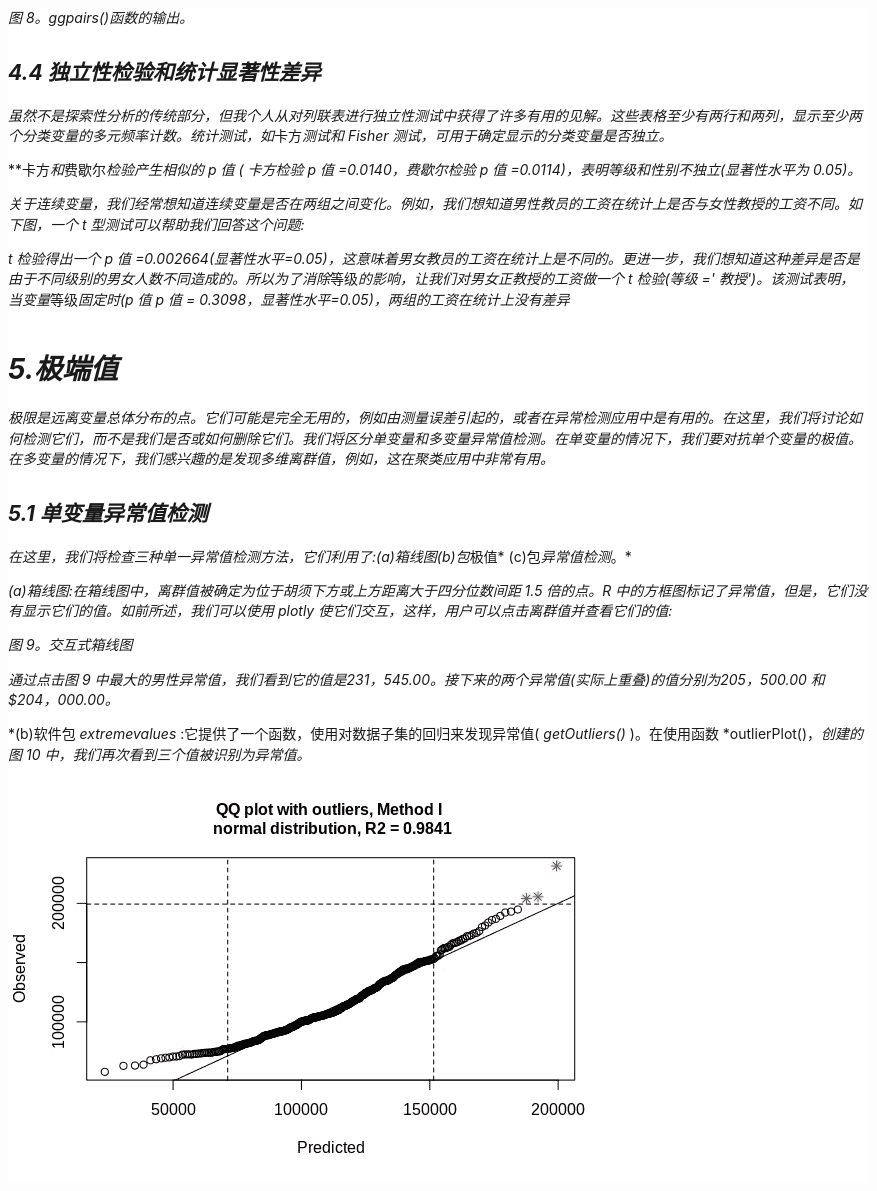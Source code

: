 *图 8。ggpairs()函数的输出。*

## *4.4 独立性检验和统计显著性差异*

*虽然不是探索性分析的传统部分，但我个人从对列联表进行独立性测试中获得了许多有用的见解。这些表格至少有两行和两列，显示至少两个分类变量的多元频率计数。统计测试，如*卡方*测试和 *Fisher* 测试，可用于确定显示的分类变量是否独立。*

**卡方*和*费歇尔*检验产生相似的 *p 值* ( *卡方*检验 *p 值* =0.0140，*费歇尔*检验 *p 值* =0.0114)，表明等级和性别不独立(显著性水平为 0.05)。*

*关于连续变量，我们经常想知道连续变量是否在两组之间变化。例如，我们想知道男性教员的工资在统计上是否与女性教授的工资不同。如下图，一个 *t 型测试*可以帮助我们回答这个问题:*

*t 检验得出一个 *p 值* =0.002664(显著性水平=0.05)，这意味着男女教员的工资在统计上是不同的。更进一步，我们想知道这种差异是否是由于不同级别的男女人数不同造成的。所以为了消除*等级*的影响，让我们对男女正教授的工资做一个 *t 检验*(*等级* =' *教授*')。该测试表明，当变量*等级*固定时(p 值 *p 值* = 0.3098，显著性水平=0.05)，两组的工资在统计上没有差异*

# *5.极端值*

*极限是远离变量总体分布的点。它们可能是完全无用的，例如由测量误差引起的，或者在异常检测应用中是有用的。在这里，我们将讨论如何检测它们，而不是我们是否或如何删除它们。我们将区分单变量和多变量异常值检测。在单变量的情况下，我们要对抗单个变量的极值。在多变量的情况下，我们感兴趣的是发现多维离群值，例如，这在聚类应用中非常有用。*

## ***5.1 单变量异常值检测***

*在这里，我们将检查三种单一异常值检测方法，它们利用了:(a)箱线图(b)包*极值* (c)包*异常值检测*。*

*(a)箱线图:在箱线图中，离群值被确定为位于胡须下方或上方距离大于四分位数间距 1.5 倍的点。R 中的方框图标记了异常值，但是，它们没有显示它们的值。如前所述，我们可以使用 *plotly* 使它们交互，这样，用户可以点击离群值并查看它们的值:*

*图 9。交互式箱线图*

*通过点击图 9 中最大的男性异常值，我们看到它的值是$231，545.00。接下来的两个异常值(实际上重叠)的值分别为$205，500.00 和$204，000.00。*

*(b)软件包 *extremevalues* :它提供了一个函数，使用对数据子集的回归来发现异常值( *getOutliers()* )。在使用函数 *outlierPlot()，*创建的图 10 中，我们再次看到三个值被识别为异常值。*

*![](img/1a11674bd718eb2baf4ca9104b907e3d.png)*
